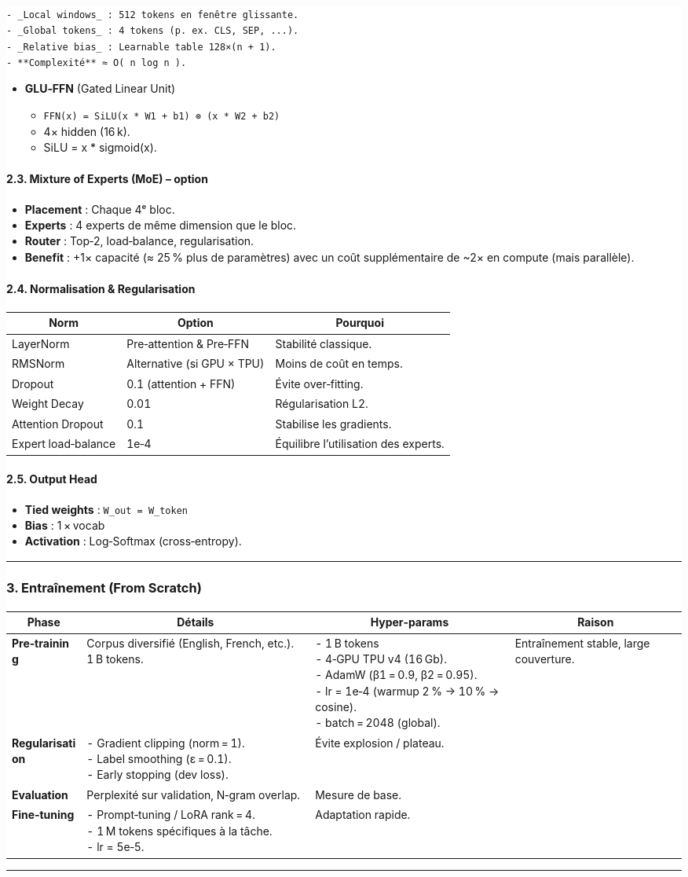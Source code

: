     - _Local windows_ : 512 tokens en fenêtre glissante.
    - _Global tokens_ : 4 tokens (p. ex. CLS, SEP, ...).
    - _Relative bias_ : Learnable table 128×(n + 1).
    - **Complexité** ≈ O( n log n ).
- **GLU‑FFN** (Gated Linear Unit)
    
    - `FFN(x) = SiLU(x * W1 + b1) ⊗ (x * W2 + b2)`
    - 4× hidden (16 k).
    - SiLU = x * sigmoid(x).

#### 2.3. Mixture of Experts (MoE) – option

- **Placement** : Chaque 4ᵉ bloc.
- **Experts** : 4 experts de même dimension que le bloc.
- **Router** : Top‑2, load‑balance, regularisation.
- **Benefit** : +1× capacité (≈ 25 % plus de paramètres) avec un coût supplémentaire de ~2× en compute (mais parallèle).

#### 2.4. Normalisation & Regularisation

|Norm|Option|Pourquoi|
|---|---|---|
|LayerNorm|Pre‑attention & Pre‑FFN|Stabilité classique.|
|RMSNorm|Alternative (si GPU × TPU)|Moins de coût en temps.|
|Dropout|0.1 (attention + FFN)|Évite over‑fitting.|
|Weight Decay|0.01|Régularisation L2.|
|Attention Dropout|0.1|Stabilise les gradients.|
|Expert load‑balance|1e‑4|Équilibre l’utilisation des experts.|

#### 2.5. Output Head

- **Tied weights** : `W_out = W_token`
- **Bias** : 1 × vocab
- **Activation** : Log‑Softmax (cross‑entropy).

---

### 3. Entraînement (From Scratch)

|Phase|Détails|Hyper‑params|Raison|
|---|---|---|---|
|**Pre‑training**|Corpus diversifié (English, French, etc.). 1 B tokens.|- 1 B tokens   <br>- 4‑GPU TPU v4 (16 Gb).   <br>- AdamW (β1 = 0.9, β2 = 0.95).   <br>- lr = 1e‑4 (warmup 2 % → 10 % → cosine).   <br>- batch = 2048 (global).|Entraînement stable, large couverture.|
|**Regularisation**|- Gradient clipping (norm = 1).   <br>- Label smoothing (ε = 0.1).   <br>- Early stopping (dev loss).|Évite explosion / plateau.||
|**Evaluation**|Perplexité sur validation, N‑gram overlap.|Mesure de base.||
|**Fine‑tuning**|- Prompt‑tuning / LoRA rank = 4.   <br>- 1 M tokens spécifiques à la tâche.   <br>- lr = 5e‑5.|Adaptation rapide.||

---
